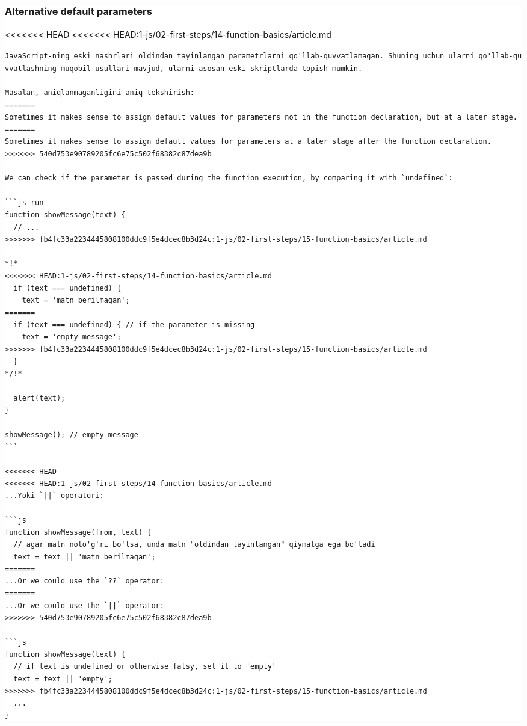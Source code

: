 
### Alternative default parameters

<<<<<<< HEAD
<<<<<<< HEAD:1-js/02-first-steps/14-function-basics/article.md
````smart header="Oldindan tayinlangan parametrlar eski uslubda"
JavaScript-ning eski nashrlari oldindan tayinlangan parametrlarni qo'llab-quvvatlamagan. Shuning uchun ularni qo'llab-quvvatlashning muqobil usullari mavjud, ularni asosan eski skriptlarda topish mumkin.

Masalan, aniqlanmaganligini aniq tekshirish:
=======
Sometimes it makes sense to assign default values for parameters not in the function declaration, but at a later stage.
=======
Sometimes it makes sense to assign default values for parameters at a later stage after the function declaration.
>>>>>>> 540d753e90789205fc6e75c502f68382c87dea9b

We can check if the parameter is passed during the function execution, by comparing it with `undefined`:

```js run
function showMessage(text) {
  // ...
>>>>>>> fb4fc33a2234445808100ddc9f5e4dcec8b3d24c:1-js/02-first-steps/15-function-basics/article.md

*!*
<<<<<<< HEAD:1-js/02-first-steps/14-function-basics/article.md
  if (text === undefined) {
    text = 'matn berilmagan';
=======
  if (text === undefined) { // if the parameter is missing
    text = 'empty message';
>>>>>>> fb4fc33a2234445808100ddc9f5e4dcec8b3d24c:1-js/02-first-steps/15-function-basics/article.md
  }
*/!*

  alert(text);
}

showMessage(); // empty message
```

<<<<<<< HEAD
<<<<<<< HEAD:1-js/02-first-steps/14-function-basics/article.md
...Yoki `||` operatori:

```js
function showMessage(from, text) {
  // agar matn noto'g'ri bo'lsa, unda matn "oldindan tayinlangan" qiymatga ega bo'ladi
  text = text || 'matn berilmagan';
=======
...Or we could use the `??` operator:
=======
...Or we could use the `||` operator:
>>>>>>> 540d753e90789205fc6e75c502f68382c87dea9b

```js
function showMessage(text) {
  // if text is undefined or otherwise falsy, set it to 'empty'
  text = text || 'empty';
>>>>>>> fb4fc33a2234445808100ddc9f5e4dcec8b3d24c:1-js/02-first-steps/15-function-basics/article.md
  ...
}
````